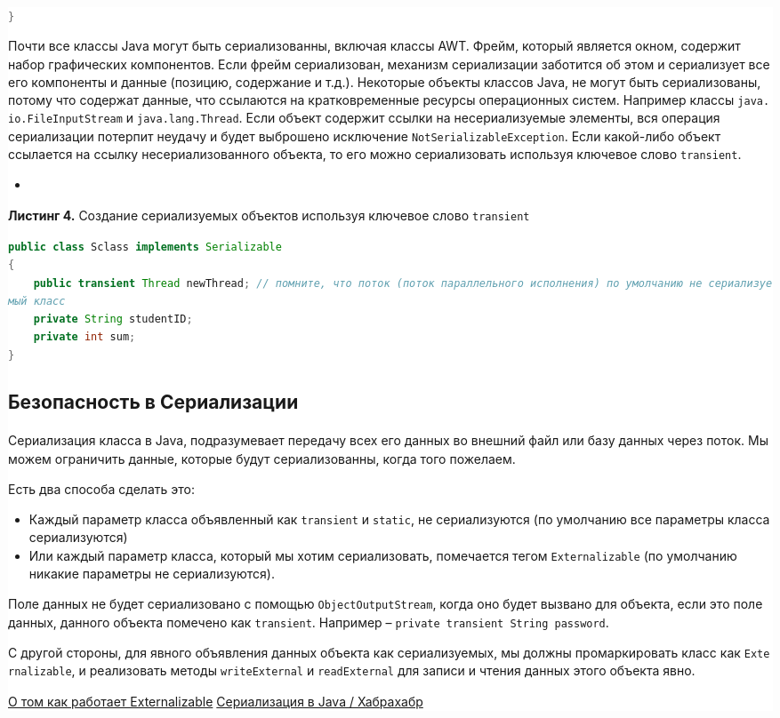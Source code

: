 ```java
}
```

Почти все классы Java могут быть сериализованны, включая классы AWT. Фрейм, который является окном, содержит набор графических компонентов. Если фрейм сериализован, механизм сериализации заботится об этом и сериализует все его компоненты и данные (позицию, содержание и т.д.). Некоторые объекты классов Java, не могут быть сериализованы, потому что содержат данные, что ссылаются на кратковременные ресурсы операционных систем. Например классы `java.io.FileInputStream` и `java.lang.Thread`. Если объект содержит ссылки на несериализуемые элементы, вся операция сериализации потерпит неудачу и будет выброшено исключение `NotSerializableException`. Если какой-либо объект ссылается на ссылку несериализованного объекта, то его можно сериализовать используя ключевое слово `transient`.

- ​

**Листинг 4.** Создание сериализуемых объектов используя ключевое слово `transient`
```java
public class Sclass implements Serializable
{
    public transient Thread newThread; // помните, что поток (поток параллельного исполнения) по умолчанию не сериализуемый класс
    private String studentID;
    private int sum;
}
```


## Безопасность в Сериализации
Сериализация класса в Java, подразумевает передачу всех его данных во внешний файл или базу данных через поток. Мы можем ограничить данные, которые будут сериализованны, когда того пожелаем.

Есть два способа сделать это:
* Каждый параметр класса объявленный как `transient` и `static`, не сериализуются (по умолчанию все параметры класса сериализуются)
* Или каждый параметр класса, который мы хотим сериализовать, помечается тегом `Externalizable` (по умолчанию никакие параметры не сериализуются).

Поле данных не будет сериализовано с помощью `ObjectOutputStream`, когда оно будет вызвано для объекта, если это поле данных, данного объекта помечено как `transient`. Например – `private transient String password`.

С другой стороны, для явного объявления данных объекта как сериализуемых, мы должны промаркировать класс как `Externalizable`, и реализовать методы `writeExternal` и `readExternal` для записи и чтения данных этого объекта явно.

[О том как работает Externalizable](http://info.javarush.ru/javarush_articles/2015/12/11/%D0%A1%D0%B5%D1%80%D0%B8%D0%B0%D0%BB%D0%B8%D0%B7%D0%B0%D1%86%D0%B8%D1%8F-%D0%BA%D0%B0%D0%BA-%D0%BE%D0%BD%D0%B0-%D0%B5%D1%81%D1%82%D1%8C.html)
[Сериализация в Java / Хабрахабр](https://habrahabr.ru/post/60317/)
